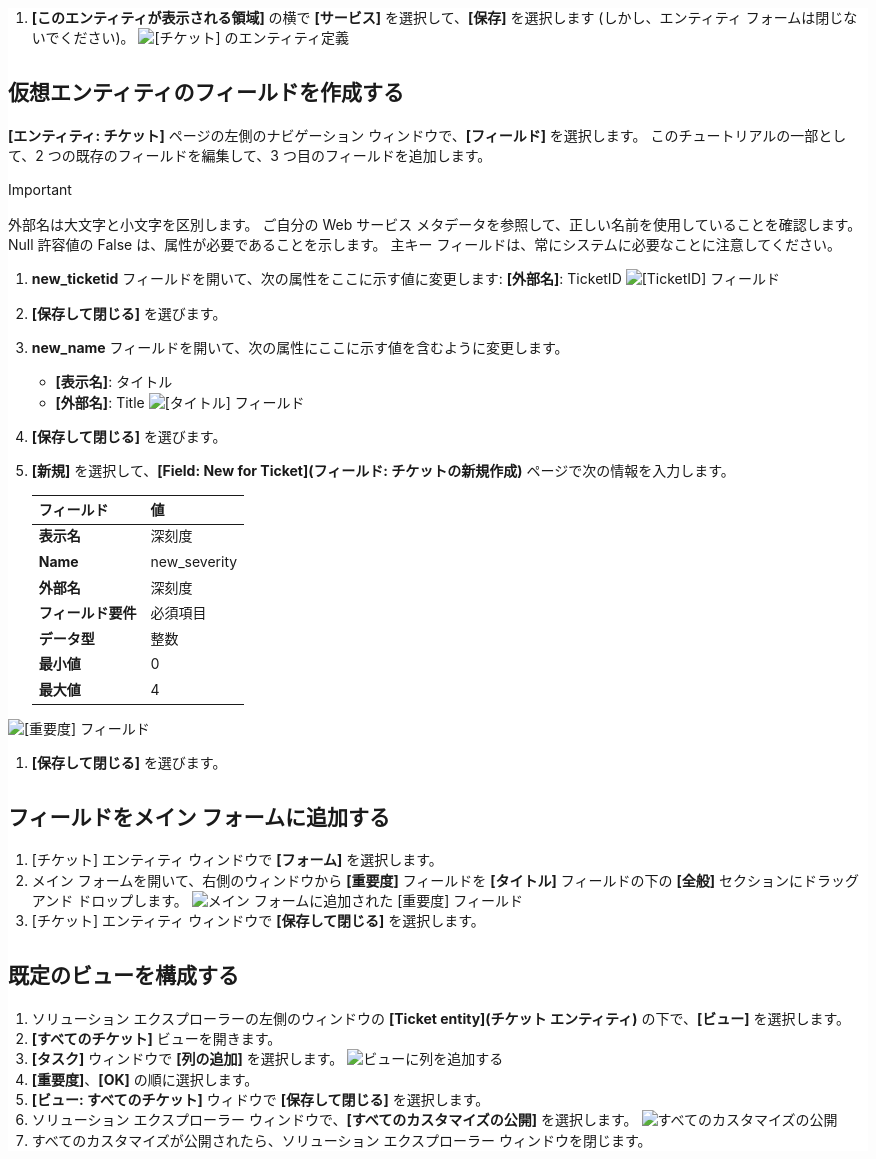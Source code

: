 1. **[このエンティティが表示される領域]** の横で **[サービス]** を選択して、**[保存]** を選択します (しかし、エンティティ フォームは閉じないでください)。
    ![[チケット] のエンティティ定義](media/ticket-entity.png)

## <a name="create-the-fields-for-the-virtual-entity"></a>仮想エンティティのフィールドを作成する

**[エンティティ: チケット]** ページの左側のナビゲーション ウィンドウで、**[フィールド]** を選択します。 このチュートリアルの一部として、2 つの既存のフィールドを編集して、3 つ目のフィールドを追加します。

> [!IMPORTANT]
> 外部名は大文字と小文字を区別します。 ご自分の Web サービス メタデータを参照して、正しい名前を使用していることを確認します。
> Null 許容値の False は、属性が必要であることを示します。 主キー フィールドは、常にシステムに必要なことに注意してください。

1. **new_ticketid** フィールドを開いて、次の属性をここに示す値に変更します: **[外部名]**: TicketID ![[TicketID] フィールド](media/ticketid-field.png)
1. **[保存して閉じる]** を選びます。
1. **new_name** フィールドを開いて、次の属性にここに示す値を含むように変更します。
    - **[表示名]**: タイトル
    - **[外部名]**: Title ![[タイトル] フィールド](media/title-field.png)
1. **[保存して閉じる]** を選びます。
1. **[新規]** を選択して、**[Field: New for Ticket]\(フィールド: チケットの新規作成\)** ページで次の情報を入力します。

    |フィールド|値|
    |--|--|
    |**表示名**|深刻度|
    |**Name**|new_severity|
    |**外部名**|深刻度|
    |**フィールド要件**|必須項目|
    |**データ型**|整数|
    |**最小値**|0|
    |**最大値**|4|

  ![[重要度] フィールド](media/severity-field.png)
1. **[保存して閉じる]** を選びます。

## <a name="add-the-fields-to-the-main-form"></a>フィールドをメイン フォームに追加する

1. [チケット] エンティティ ウィンドウで **[フォーム]** を選択します。
1. メイン フォームを開いて、右側のウィンドウから **[重要度]** フィールドを **[タイトル]** フィールドの下の **[全般]** セクションにドラッグ アンド ドロップします。 
    ![メイン フォームに追加された [重要度] フィールド](media/drop-severity-field.png)
1. [チケット] エンティティ ウィンドウで **[保存して閉じる]** を選択します。

## <a name="configure-the-default-view"></a>既定のビューを構成する

1. ソリューション エクスプローラーの左側のウィンドウの **[Ticket entity]\(チケット エンティティ\)** の下で、**[ビュー]** を選択します。
1. **[すべてのチケット]** ビューを開きます。
1. **[タスク]** ウィンドウで **[列の追加]** を選択します。
    ![ビューに列を追加する](media/addcolumns.png)
1. **[重要度]**、**[OK]** の順に選択します。
1. **[ビュー: すべてのチケット]** ウィドウで **[保存して閉じる]** を選択します。
1. ソリューション エクスプローラー ウィンドウで、**[すべてのカスタマイズの​​公開]** を選択します。
    ![すべてのカスタマイズの​​公開](media/publishall.png)
1. すべてのカスタマイズが公開されたら、ソリューション エクスプローラー ウィンドウを閉じます。
